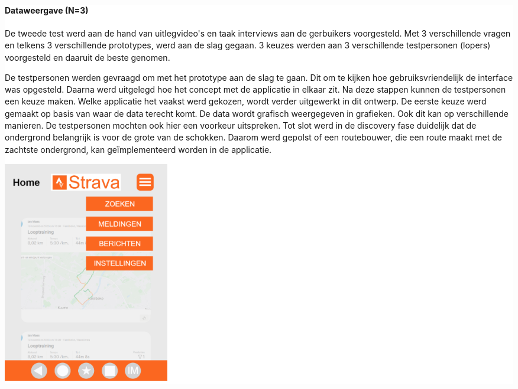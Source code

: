 #### Dataweergave (N=3)
De tweede test werd aan de hand van uitlegvideo's en taak interviews aan de gerbuikers voorgesteld.
Met 3 verschillende vragen en telkens 3 verschillende prototypes, werd aan de slag gegaan. 3 keuzes werden aan 3 verschillende testpersonen (lopers) voorgesteld en daaruit de beste genomen.

De testpersonen werden gevraagd om met het prototype aan de slag te gaan. Dit om te kijken hoe gebruiksvriendelijk de interface was opgesteld. Daarna werd uitgelegd hoe het concept met de applicatie in elkaar zit. Na deze stappen kunnen de testpersonen een keuze maken. Welke applicatie het vaakst werd gekozen, wordt verder uitgewerkt in dit ontwerp. 
De eerste keuze werd gemaakt op basis van waar de data terecht komt. De data wordt grafisch weergegeven in grafieken. Ook dit kan op verschillende manieren. De testpersonen mochten ook hier een voorkeur uitspreken. Tot slot werd in de discovery fase duidelijk dat de ondergrond belangrijk is voor de grote van de schokken. Daarom werd gepolst of een routebouwer, die een route maakt met de zachtste ondergrond, kan geïmplementeerd worden in de applicatie.

<p>
    <img src="images/voorbeeld_stravaapp.png" width="32%"/>